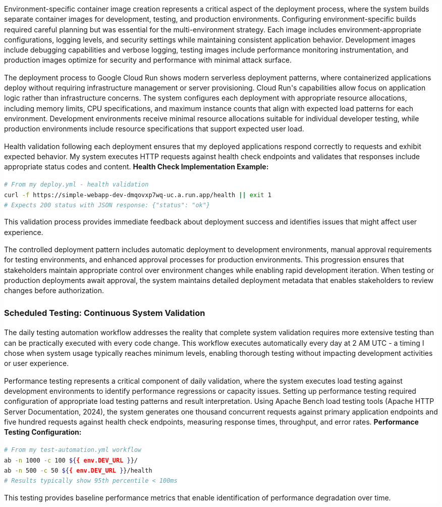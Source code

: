 Environment-specific container image creation represents a critical aspect of the deployment process, where the system builds separate container images for development, testing, and production environments. Configuring environment-specific builds required careful planning but was essential for the multi-environment strategy. Each image includes environment-appropriate configurations, logging levels, and security settings while maintaining consistent application behavior. Development images include debugging capabilities and verbose logging, testing images include performance monitoring instrumentation, and production images optimize for security and performance with minimal attack surface.

The deployment process to Google Cloud Run shows modern serverless deployment patterns, where containerized applications deploy without requiring infrastructure management or server provisioning. Cloud Run's capabilities allow focus on application logic rather than infrastructure concerns. The system configures each deployment with appropriate resource allocations, including memory limits, CPU specifications, and maximum instance counts that align with expected load patterns for each environment. Development environments receive minimal resource allocations suitable for individual developer testing, while production environments include resource specifications that support expected user load.

Health validation following each deployment ensures that my deployed applications respond correctly to requests and exhibit expected behavior. My system executes HTTP requests against health check endpoints and validates that responses include appropriate status codes and content. **Health Check Implementation Example:**

```bash
# From my deploy.yml - health validation
curl -f https://simple-webapp-dev-dmqovxp7wq-uc.a.run.app/health || exit 1
# Expects 200 status with JSON response: {"status": "ok"}
``` 
This validation process provides immediate feedback about deployment success and identifies issues that might affect user experience.

The controlled deployment pattern includes automatic deployment to development environments, manual approval requirements for testing environments, and enhanced approval processes for production environments. This progression ensures that stakeholders maintain appropriate control over environment changes while enabling rapid development iteration. When testing or production deployments await approval, the system maintains detailed deployment metadata that enables stakeholders to review changes before authorization.

### Scheduled Testing: Continuous System Validation

The daily testing automation workflow addresses the reality that complete system validation requires more extensive testing than can be practically executed with every code change. This workflow executes automatically every day at 2 AM UTC - a timing I chose when system usage typically reaches minimum levels, enabling thorough testing without impacting development activities or user experience.

Performance testing represents a critical component of daily validation, where the system executes load testing against development environments to identify performance regressions or capacity issues. Setting up performance testing required configuration of appropriate load testing patterns and result interpretation. Using Apache Bench load testing tools (Apache HTTP Server Documentation, 2024), the system generates one thousand concurrent requests against primary application endpoints and five hundred requests against health check endpoints, measuring response times, throughput, and error rates. **Performance Testing Configuration:**

```bash
# From my test-automation.yml workflow
ab -n 1000 -c 100 ${{ env.DEV_URL }}/
ab -n 500 -c 50 ${{ env.DEV_URL }}/health
# Results typically show 95th percentile < 100ms
``` 
This testing provides baseline performance metrics that enable identification of performance degradation over time.
